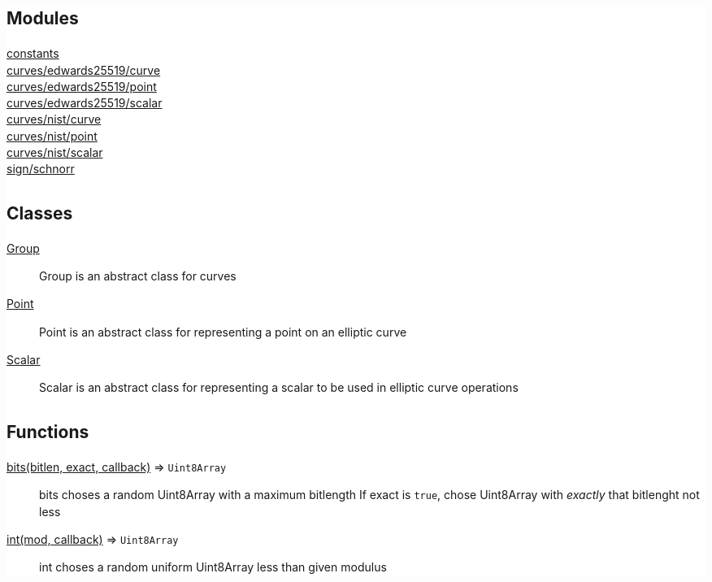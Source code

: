 ## Modules

<dl>
<dt><a href="#module_constants">constants</a></dt>
<dd></dd>
<dt><a href="#module_curves/edwards25519/curve">curves/edwards25519/curve</a></dt>
<dd></dd>
<dt><a href="#module_curves/edwards25519/point">curves/edwards25519/point</a></dt>
<dd></dd>
<dt><a href="#module_curves/edwards25519/scalar">curves/edwards25519/scalar</a></dt>
<dd></dd>
<dt><a href="#module_curves/nist/curve">curves/nist/curve</a></dt>
<dd></dd>
<dt><a href="#module_curves/nist/point">curves/nist/point</a></dt>
<dd></dd>
<dt><a href="#module_curves/nist/scalar">curves/nist/scalar</a></dt>
<dd></dd>
<dt><a href="#module_sign/schnorr">sign/schnorr</a></dt>
<dd></dd>
</dl>

## Classes

<dl>
<dt><a href="#Group">Group</a></dt>
<dd><p>Group is an abstract class for curves</p>
</dd>
<dt><a href="#Point">Point</a></dt>
<dd><p>Point is an abstract class for representing
a point on an elliptic curve</p>
</dd>
<dt><a href="#Scalar">Scalar</a></dt>
<dd><p>Scalar is an abstract class for representing a scalar
to be used in elliptic curve operations</p>
</dd>
</dl>

## Functions

<dl>
<dt><a href="#bits">bits(bitlen, exact, callback)</a> ⇒ <code>Uint8Array</code></dt>
<dd><p>bits choses a random Uint8Array with a maximum bitlength
If exact is <code>true</code>, chose Uint8Array with <em>exactly</em> that bitlenght not less</p>
</dd>
<dt><a href="#int">int(mod, callback)</a> ⇒ <code>Uint8Array</code></dt>
<dd><p>int choses a random uniform Uint8Array less than given modulus</p>
</dd>
</dl>

<a name="module_constants"></a>
